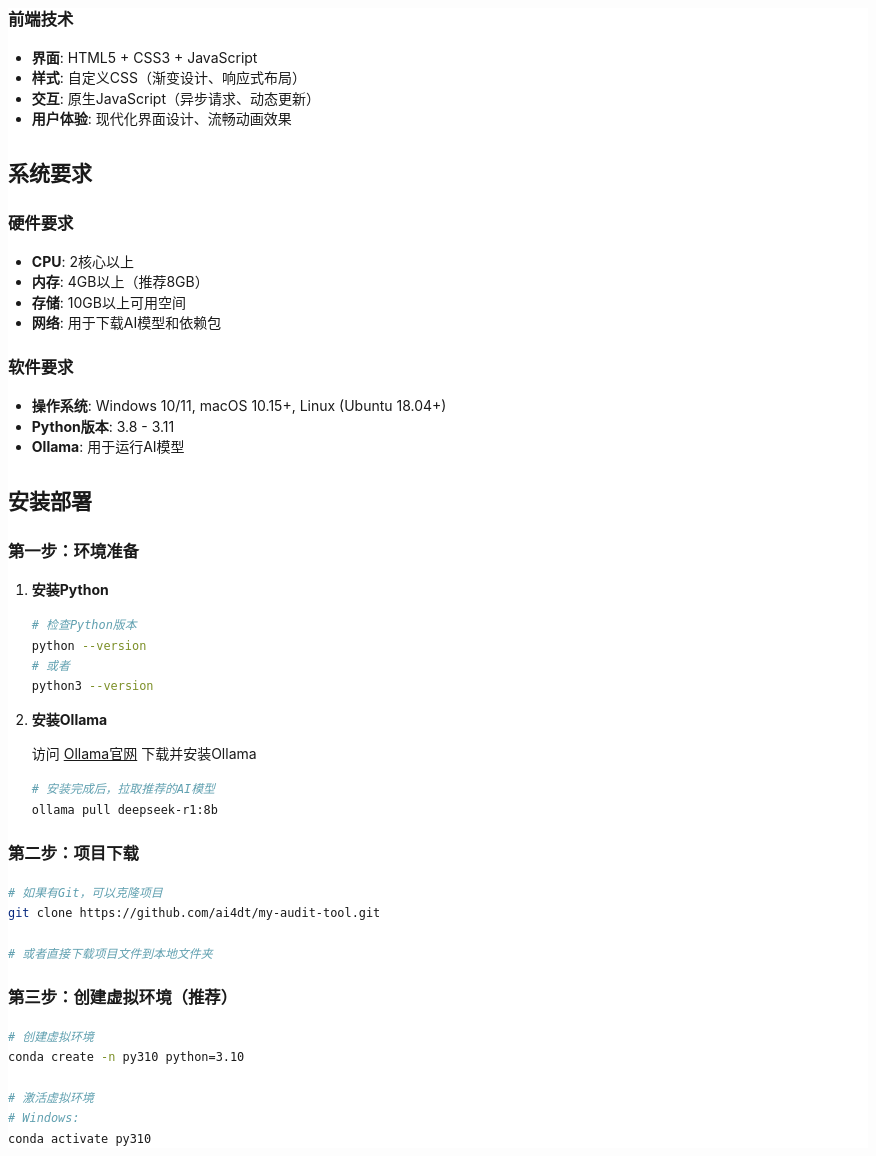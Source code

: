 ### 前端技术
- **界面**: HTML5 + CSS3 + JavaScript
- **样式**: 自定义CSS（渐变设计、响应式布局）
- **交互**: 原生JavaScript（异步请求、动态更新）
- **用户体验**: 现代化界面设计、流畅动画效果

## 系统要求

### 硬件要求
- **CPU**: 2核心以上
- **内存**: 4GB以上（推荐8GB）
- **存储**: 10GB以上可用空间
- **网络**: 用于下载AI模型和依赖包

### 软件要求
- **操作系统**: Windows 10/11, macOS 10.15+, Linux (Ubuntu 18.04+)
- **Python版本**: 3.8 - 3.11
- **Ollama**: 用于运行AI模型

## 安装部署

### 第一步：环境准备

1. **安装Python**
   ```bash
   # 检查Python版本
   python --version
   # 或者
   python3 --version
   ```

2. **安装Ollama**
   
   访问 [Ollama官网](https://ollama.ai) 下载并安装Ollama
   
   ```bash
   # 安装完成后，拉取推荐的AI模型
   ollama pull deepseek-r1:8b
   ```

### 第二步：项目下载

```bash
# 如果有Git，可以克隆项目
git clone https://github.com/ai4dt/my-audit-tool.git

# 或者直接下载项目文件到本地文件夹
```

### 第三步：创建虚拟环境（推荐）

```bash
# 创建虚拟环境
conda create -n py310 python=3.10

# 激活虚拟环境
# Windows:
conda activate py310
```
